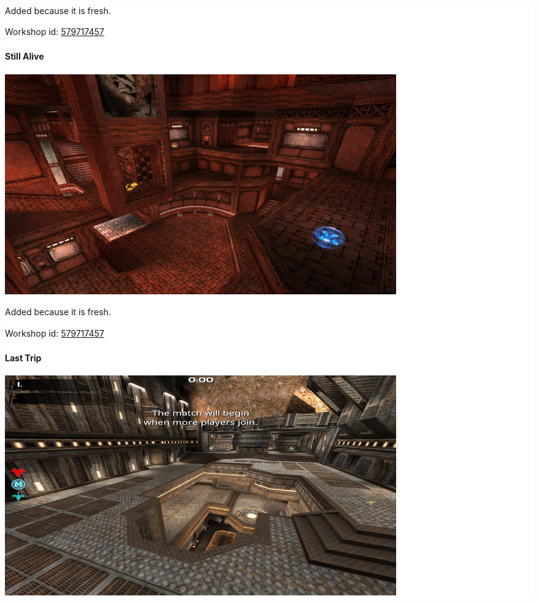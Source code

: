 Added because it is fresh.

Workshop id: [579717457](https://github.com/quakelive-server-standards/quakelive-server-standards/tree/master/workshop/evolved/duel#579717457)

#### Still Alive

![Level shot](../../../workshop/_images/reqtourney1.jpg)

Added because it is fresh.

Workshop id: [579717457](https://github.com/quakelive-server-standards/quakelive-server-standards/tree/master/workshop/evolved/duel#579717457)

#### Last Trip

![Level shot](../../../workshop/_images/rota3dm1.jpg)
